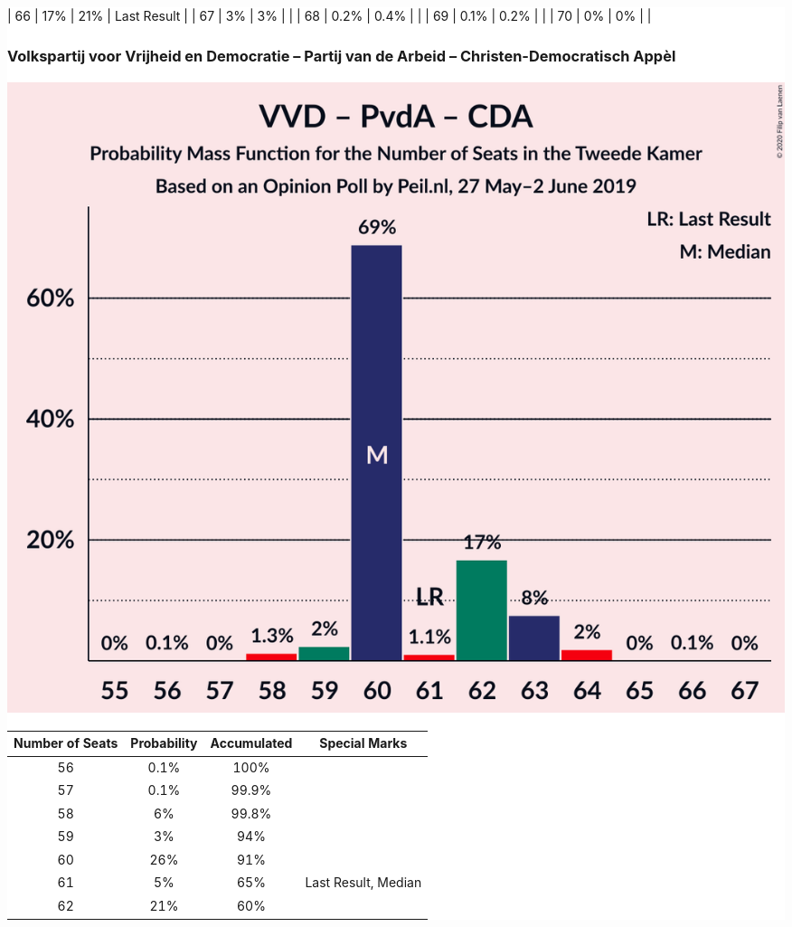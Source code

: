 | 66 | 17% | 21% | Last Result |
| 67 | 3% | 3% |  |
| 68 | 0.2% | 0.4% |  |
| 69 | 0.1% | 0.2% |  |
| 70 | 0% | 0% |  |

### Volkspartij voor Vrijheid en Democratie – Partij van de Arbeid – Christen-Democratisch Appèl

![Graph with seats probability mass function not yet produced](2019-06-02-Peilnl-coalitions-seats-pmf-vvd–pvda–cda.png "Seats Probability Mass Function")

| Number of Seats | Probability | Accumulated | Special Marks |
|:---------------:|:-----------:|:-----------:|:-------------:|
| 56 | 0.1% | 100% |  |
| 57 | 0.1% | 99.9% |  |
| 58 | 6% | 99.8% |  |
| 59 | 3% | 94% |  |
| 60 | 26% | 91% |  |
| 61 | 5% | 65% | Last Result, Median |
| 62 | 21% | 60% |  |